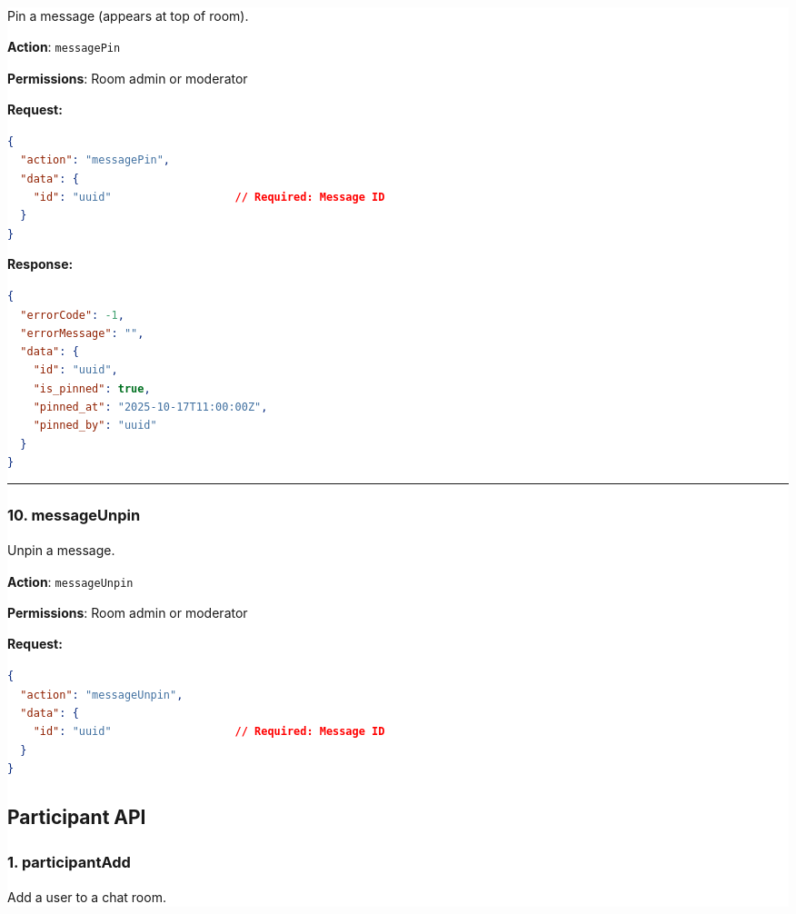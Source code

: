 Pin a message (appears at top of room).

**Action**: `messagePin`

**Permissions**: Room admin or moderator

**Request:**
```json
{
  "action": "messagePin",
  "data": {
    "id": "uuid"                   // Required: Message ID
  }
}
```

**Response:**
```json
{
  "errorCode": -1,
  "errorMessage": "",
  "data": {
    "id": "uuid",
    "is_pinned": true,
    "pinned_at": "2025-10-17T11:00:00Z",
    "pinned_by": "uuid"
  }
}
```

---

### 10. messageUnpin

Unpin a message.

**Action**: `messageUnpin`

**Permissions**: Room admin or moderator

**Request:**
```json
{
  "action": "messageUnpin",
  "data": {
    "id": "uuid"                   // Required: Message ID
  }
}
```

## Participant API

### 1. participantAdd

Add a user to a chat room.

